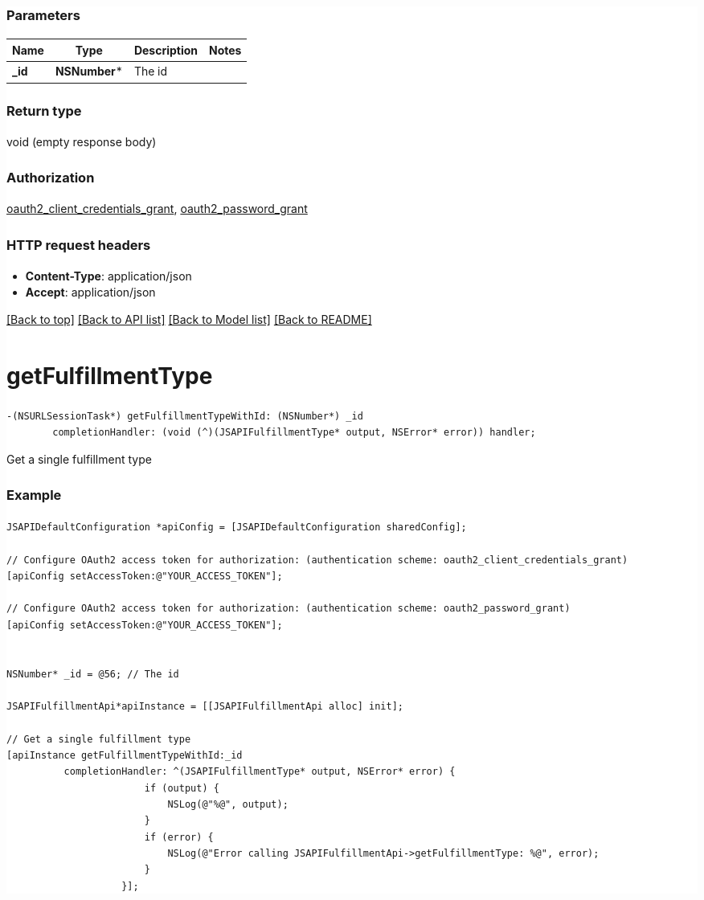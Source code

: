 ### Parameters

Name | Type | Description  | Notes
------------- | ------------- | ------------- | -------------
 **_id** | **NSNumber***| The id | 

### Return type

void (empty response body)

### Authorization

[oauth2_client_credentials_grant](../README.md#oauth2_client_credentials_grant), [oauth2_password_grant](../README.md#oauth2_password_grant)

### HTTP request headers

 - **Content-Type**: application/json
 - **Accept**: application/json

[[Back to top]](#) [[Back to API list]](../README.md#documentation-for-api-endpoints) [[Back to Model list]](../README.md#documentation-for-models) [[Back to README]](../README.md)

# **getFulfillmentType**
```objc
-(NSURLSessionTask*) getFulfillmentTypeWithId: (NSNumber*) _id
        completionHandler: (void (^)(JSAPIFulfillmentType* output, NSError* error)) handler;
```

Get a single fulfillment type

### Example 
```objc
JSAPIDefaultConfiguration *apiConfig = [JSAPIDefaultConfiguration sharedConfig];

// Configure OAuth2 access token for authorization: (authentication scheme: oauth2_client_credentials_grant)
[apiConfig setAccessToken:@"YOUR_ACCESS_TOKEN"];

// Configure OAuth2 access token for authorization: (authentication scheme: oauth2_password_grant)
[apiConfig setAccessToken:@"YOUR_ACCESS_TOKEN"];


NSNumber* _id = @56; // The id

JSAPIFulfillmentApi*apiInstance = [[JSAPIFulfillmentApi alloc] init];

// Get a single fulfillment type
[apiInstance getFulfillmentTypeWithId:_id
          completionHandler: ^(JSAPIFulfillmentType* output, NSError* error) {
                        if (output) {
                            NSLog(@"%@", output);
                        }
                        if (error) {
                            NSLog(@"Error calling JSAPIFulfillmentApi->getFulfillmentType: %@", error);
                        }
                    }];
```
